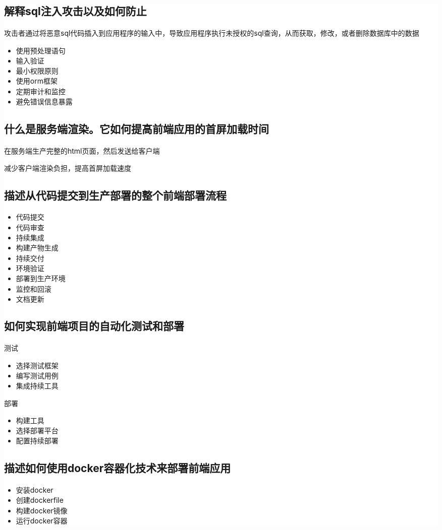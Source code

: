

## 解释sql注入攻击以及如何防止

攻击者通过将恶意sql代码插入到应用程序的输入中，导致应用程序执行未授权的sql查询，从而获取，修改，或者删除数据库中的数据

- 使用预处理语句
- 输入验证
- 最小权限原则
- 使用orm框架
- 定期审计和监控
- 避免错误信息暴露



## 什么是服务端渲染。它如何提高前端应用的首屏加载时间

在服务端生产完整的html页面，然后发送给客户端

减少客户端渲染负担，提高首屏加载速度



## 描述从代码提交到生产部署的整个前端部署流程

- 代码提交
- 代码审查
- 持续集成
- 构建产物生成
- 持续交付
- 环境验证
- 部署到生产环境
- 监控和回滚
- 文档更新



## 如何实现前端项目的自动化测试和部署

测试

- 选择测试框架
- 编写测试用例
- 集成持续工具

部署

- 构建工具
- 选择部署平台
- 配置持续部署



## 描述如何使用docker容器化技术来部署前端应用

- 安装docker
- 创建dockerfile
- 构建docker镜像
- 运行docker容器
